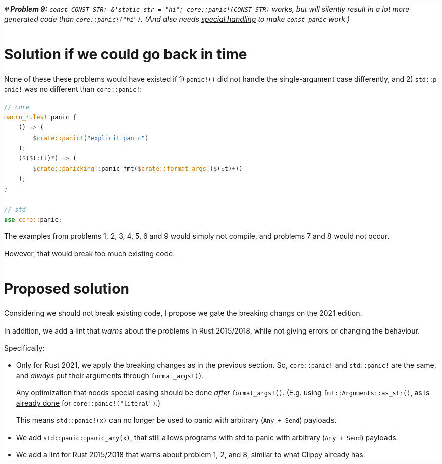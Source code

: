 *💔 **Problem 9:** `const CONST_STR: &'static str = "hi"; core::panic!(CONST_STR)` works,
but will silently result in a lot more generated code than `core::panic!("hi")`.
(And also needs [special handling](https://github.com/rust-lang/rust/pull/78069) to make `const_panic` work.)*

# Solution if we could go back in time

None of these these problems would have existed if
1\) `panic!()` did not handle the single-argument case differently, and
2\) `std::panic!` was no different than `core::panic!`:

```rust
// core
macro_rules! panic {
    () => (
        $crate::panic!("explicit panic")
    );
    ($($t:tt)*) => (
        $crate::panicking::panic_fmt($crate::format_args!($($t)+))
    );
}

// std
use core::panic;
```

The examples from problems 1, 2, 3, 4, 5, 6 and 9 would simply not compile, and problems 7 and 8 would not occur.

However, that would break too much existing code.

# Proposed solution

Considering we should not break existing code, I propose we gate the breaking changs on the 2021 edition.

In addition, we add a lint that *warns* about the problems in Rust 2015/2018, while not giving errors or changing the behaviour.

Specifically:

- Only for Rust 2021, we apply the breaking changes as in the previous section.
  So, `core::panic!` and `std::panic!` are the same, and *always* put their arguments through `format_args!()`.

  Any optimization that needs special casing should be done *after* `format_args!()`.
  (E.g. using [`fmt::Arguments::as_str()`](https://github.com/rust-lang/rust/pull/74056),
  as is [already done](https://github.com/rust-lang/rust/pull/78119) for `core::panic!("literal")`.)

  This means `std::panic!(x)` can no longer be used to panic with arbitrary (`Any + Send`) payloads.

- We [add `std::panic::panic_any(x)`](https://github.com/rust-lang/rust/pull/74622),
  that still allows programs with std to panic with arbitrary (`Any + Send`) payloads.

- We [add a lint](https://github.com/rust-lang/rust/pull/78088) for Rust 2015/2018 that warns about problem 1, 2, and 8,
  similar to [what Clippy already has](https://rust-lang.github.io/rust-clippy/master/index.html#panic_params).
